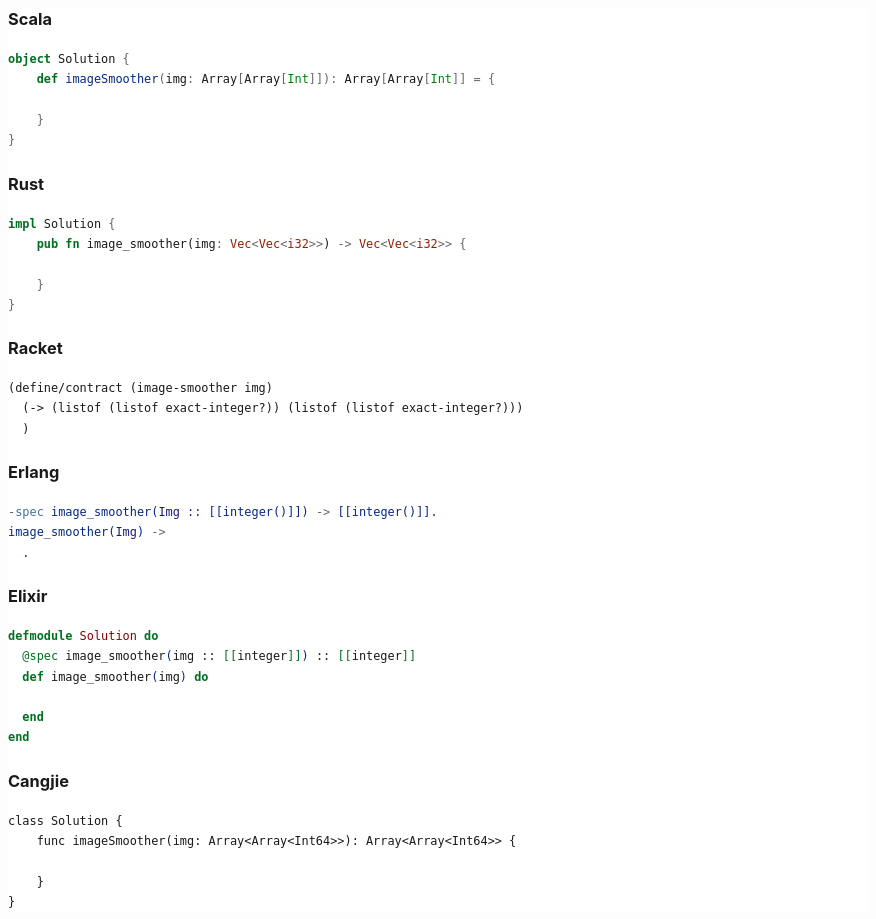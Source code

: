 ### Scala

```scala
object Solution {
    def imageSmoother(img: Array[Array[Int]]): Array[Array[Int]] = {
        
    }
}
```

### Rust

```rust
impl Solution {
    pub fn image_smoother(img: Vec<Vec<i32>>) -> Vec<Vec<i32>> {
        
    }
}
```

### Racket

```racket
(define/contract (image-smoother img)
  (-> (listof (listof exact-integer?)) (listof (listof exact-integer?)))
  )
```

### Erlang

```erlang
-spec image_smoother(Img :: [[integer()]]) -> [[integer()]].
image_smoother(Img) ->
  .
```

### Elixir

```elixir
defmodule Solution do
  @spec image_smoother(img :: [[integer]]) :: [[integer]]
  def image_smoother(img) do
    
  end
end
```

### Cangjie

```cangjie
class Solution {
    func imageSmoother(img: Array<Array<Int64>>): Array<Array<Int64>> {

    }
}
```

